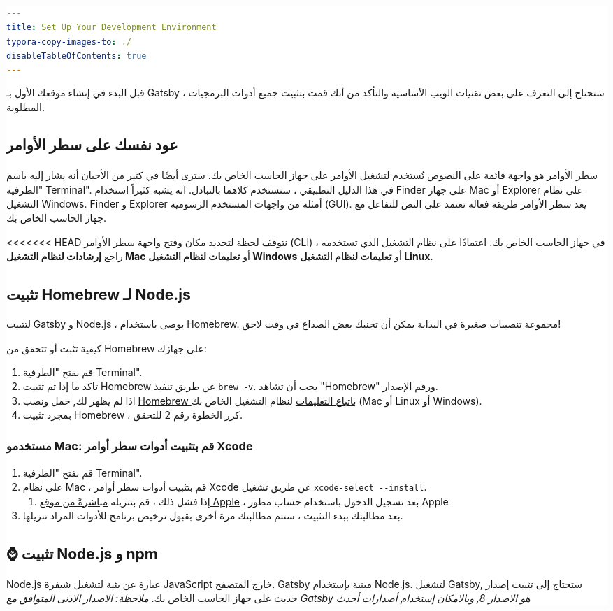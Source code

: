 ```yaml
---
title: Set Up Your Development Environment
typora-copy-images-to: ./
disableTableOfContents: true
---
```


قبل البدء في إنشاء موقعك الأول بـ Gatsby ، ستحتاج إلى التعرف على بعض تقنيات الويب الأساسية والتأكد من أنك قمت بتثبيت جميع أدوات البرمجيات المطلوبة.

## عود نفسك على سطر الأوامر

سطر الأوامر هو واجهة قائمة على النصوص تُستخدم لتشغيل الأوامر على جهاز الحاسب الخاص بك. سترى أيضًا في كثير من الأحيان أنه يشار إليه باسم "الطرفية Terminal". في هذا الدليل التطبيقي ، سنستخدم كلاهما بالتبادل. انه يشبه كثيراً استخدام Finder على جهاز Mac أو Explorer على نظام التشغيل Windows. Finder و Explorer أمثلة من واجهات المستخدم الرسومية (GUI). يعد سطر الأوامر طريقة فعالة تعتمد على النص للتفاعل مع جهاز الحاسب الخاص بك.

<<<<<<< HEAD
نتوقف لحظة لتحديد مكان وفتح واجهة سطر الأوامر (CLI) في جهاز الحاسب الخاص بك. اعتمادًا على نظام التشغيل الذي تستخدمه ، راجع [**إرشادات لنظام التشغيل Mac**](http://www.macworld.co.uk/feature/mac-software/how-use-terminal-on-mac-3608274/) أو [**تعليمات لنظام التشغيل Windows**](https://www.quora.com/How-do-I-open-terminal-in-windows) أو [**تعليمات لنظام التشغيل Linux**](https://www.howtogeek.com/140679/beginner-geek-how-to-start-using-the-linux-terminal/).

## تثبيت Homebrew لـ Node.js

لتثبيت Gatsby و Node.js ، يوصى باستخدام [Homebrew](https://brew.sh/). مجموعة تنصيبات صغيرة في البداية يمكن أن تجنبك بعض الصداع في وقت لاحق!

كيفية تثبت أو تتحقق من Homebrew على جهازك:

1. قم بفتح "الطرفية Terminal".
1. تاكد ما إذا تم تثبيت Homebrew عن طريق تنفيذ `brew -v`. يجب أن تشاهد "Homebrew" ورقم الإصدار.
1. اذا لم يظهر لك, حمل ونصب [Homebrew باتباع التعليمات](https://docs.brew.sh/Installation) لنظام التشغيل الخاص بك (Mac أو Linux أو Windows).
1. بمجرد تثبيت Homebrew ، كرر الخطوة رقم 2 للتحقق.

### مستخدمو Mac: قم بتثبيت أدوات سطر أوامر Xcode

1. قم بفتح "الطرفية Terminal".
1. على نظام Mac ، قم بتثبيت أدوات سطر أوامر Xcode عن طريق تشغيل `xcode-select --install`.
   1. إذا فشل ذلك ، قم بتنزيله [مباشرةً من موقع Apple](https://developer.apple.com/download/more/) ، بعد تسجيل الدخول باستخدام حساب مطور Apple
1. بعد مطالبتك ببدء التثبيت ، ستتم مطالبتك مرة أخرى بقبول ترخيص برنامج للأدوات المراد تنزيلها.

## ⌚ تثبيت Node.js و npm

Node.js عبارة عن بئية لتشغيل شيفرة JavaScript خارج المتصفح. Gatsby مبنية بإستخدام Node.js. لتشغيل Gatsby, ستحتاج إلى تثبيت إصدار حديث على جهاز الحاسب الخاص بك.
_ملاحظة: الاصدار الادنى المتوافق مع Gatsby هو الاصدار 8, وبالامكان إستخدام أصدارات أحدث_
